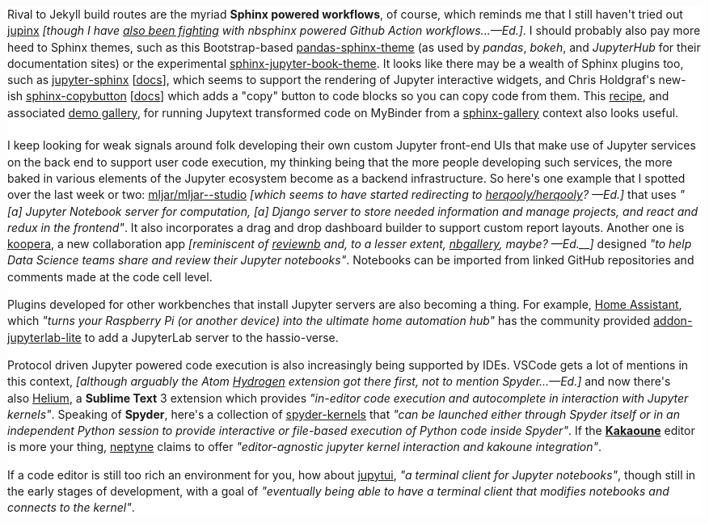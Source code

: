 Rival to Jekyll build routes are the myriad **Sphinx powered workflows**, of course, which reminds me that I still haven't tried out [jupinx](https://jupinx.quantecon.org/) _\[though I have [also been fighting](https://github.com/ouseful-testing/oer-md-publish-sphinx-actions) with nbsphinx powered Github Action workflows...—Ed.\]_. I should probably also pay more heed to Sphinx themes, such as this Bootstrap-based [pandas-sphinx-theme](https://github.com/pandas-dev/pydata-bootstrap-sphinx-theme) (as used by _pandas_, _bokeh_, and _JupyterHub_ for their documentation sites) or the experimental [sphinx-jupyter-book-theme](https://github.com/choldgraf/sphinx-jupyter-book-theme). It looks like there may be a wealth of Sphinx plugins too, such as [jupyter-sphinx](https://github.com/jupyter/jupyter-sphinx) \[[docs](https://jupyter-sphinx.readthedocs.io/en/latest/)\], which seems to support the rendering of Jupyter interactive widgets, and Chris Holdgraf's new-ish [sphinx-copybutton](https://github.com/choldgraf/sphinx-copybutton) \[[docs](https://sphinx-copybutton.readthedocs.io/en/latest/)\] which adds a "copy" button to code blocks so you can copy code from them. This [recipe](https://stanczakdominik.github.io/posts/simple-binder-usage-with-sphinx-gallery-through-jupytext/), and associated [demo gallery](http://docs.plasmapy.org/en/latest/auto_examples/index.html), for running Jupytext transformed code on MyBinder from a [sphinx-gallery](https://sphinx-gallery.github.io/stable/index.html) context also looks useful.  
​  
I keep looking for weak signals around folk developing their own custom Jupyter front-end UIs that make use of Jupyter services on the back end to support user code execution, my thinking being that the more people developing such services, the more baked in various elements of the Jupyter ecosystem become as a backend infrastructure. So here's one example that I spotted over the last week or two: [mljar/mljar--studio](https://github.com/mljar/mljar-studio) _\[which seems to have started redirecting to [herqooly/herqooly](https://github.com/herqooly/herqooly)? —Ed.\]_ that uses _"\[a\] Jupyter Notebook server for computation, \[a\] Django server to store needed information and manage projects, and react and redux in the frontend"_. It also incorporates a drag and drop dashboard builder to support custom report layouts. Another one is [koopera](https://github.com/rsn491/koopera), a new collaboration app _\[reminiscent of_ _[reviewnb](https://www.reviewnb.com/) and, to a lesser extent, [nbgallery](https://github.com/nbgallery/nbgallery), maybe? —Ed.__\]_ designed _"to help Data Science teams share and review their Jupyter notebooks"_. Notebooks can be imported from linked GitHub repositories and comments made at the code cell level.  
  
Plugins developed for other workbenches that install Jupyter servers are also becoming a thing. For example, [Home Assistant](https://www.home-assistant.io/hassio/), which _"turns your Raspberry Pi (or another device) into the ultimate home automation hub"_ has the community provided [addon-jupyterlab-lite](https://github.com/hassio-addons/addon-jupyterlab-lite) to add a JupyterLab server to the hassio-verse.  
  
Protocol driven Jupyter powered code execution is also increasingly being supported by IDEs. VSCode gets a lot of mentions in this context, _\[although arguably the Atom [Hydrogen](https://atom.io/packages/hydrogen) extension got there first, not to mention Spyder...—Ed.\]_ and now there's also [Helium](https://github.com/pykong/Helium), a **Sublime Text** 3 extension which provides _"in-editor code execution and autocomplete in interaction with Jupyter kernels"_. Speaking of **Spyder**, here's a collection of [spyder-kernels](https://github.com/spyder-ide/spyder-kernels) that _"can be launched either through Spyder itself or in an independent Python session to provide interactive or file-based execution of Python code inside Spyder"_. If the **[Kakaoune](https://kakoune.org/)** editor is more your thing, [neptyne](https://github.com/danr/neptyne) claims to offer _"editor-agnostic jupyter kernel interaction and kakoune integration"_.  
  
If a code editor is still too rich an environment for you, how about [jupytui](https://github.com/mosiman/jupytui), _"a terminal client for Jupyter notebooks"_, though still in the early stages of development, with a goal of _"eventually being able to have a terminal client that modifies notebooks and connects to the kernel"_.  
  